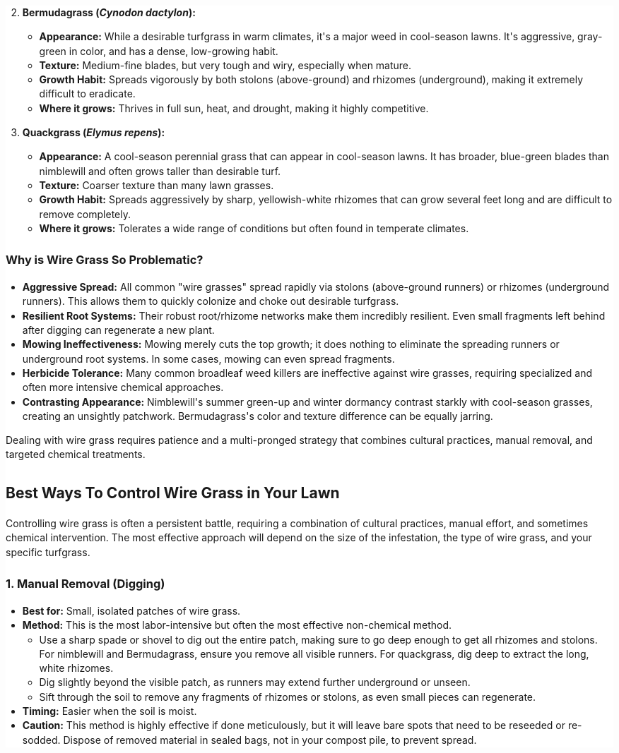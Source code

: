2.  **Bermudagrass (*Cynodon dactylon*):**
    * **Appearance:** While a desirable turfgrass in warm climates, it's a major weed in cool-season lawns. It's aggressive, gray-green in color, and has a dense, low-growing habit.
    * **Texture:** Medium-fine blades, but very tough and wiry, especially when mature.
    * **Growth Habit:** Spreads vigorously by both stolons (above-ground) and rhizomes (underground), making it extremely difficult to eradicate.
    * **Where it grows:** Thrives in full sun, heat, and drought, making it highly competitive.

3.  **Quackgrass (*Elymus repens*):**
    * **Appearance:** A cool-season perennial grass that can appear in cool-season lawns. It has broader, blue-green blades than nimblewill and often grows taller than desirable turf.
    * **Texture:** Coarser texture than many lawn grasses.
    * **Growth Habit:** Spreads aggressively by sharp, yellowish-white rhizomes that can grow several feet long and are difficult to remove completely.
    * **Where it grows:** Tolerates a wide range of conditions but often found in temperate climates.

### Why is Wire Grass So Problematic?

* **Aggressive Spread:** All common "wire grasses" spread rapidly via stolons (above-ground runners) or rhizomes (underground runners). This allows them to quickly colonize and choke out desirable turfgrass.
* **Resilient Root Systems:** Their robust root/rhizome networks make them incredibly resilient. Even small fragments left behind after digging can regenerate a new plant.
* **Mowing Ineffectiveness:** Mowing merely cuts the top growth; it does nothing to eliminate the spreading runners or underground root systems. In some cases, mowing can even spread fragments.
* **Herbicide Tolerance:** Many common broadleaf weed killers are ineffective against wire grasses, requiring specialized and often more intensive chemical approaches.
* **Contrasting Appearance:** Nimblewill's summer green-up and winter dormancy contrast starkly with cool-season grasses, creating an unsightly patchwork. Bermudagrass's color and texture difference can be equally jarring.

Dealing with wire grass requires patience and a multi-pronged strategy that combines cultural practices, manual removal, and targeted chemical treatments.

## Best Ways To Control Wire Grass in Your Lawn

Controlling wire grass is often a persistent battle, requiring a combination of cultural practices, manual effort, and sometimes chemical intervention. The most effective approach will depend on the size of the infestation, the type of wire grass, and your specific turfgrass.

### 1. Manual Removal (Digging)

* **Best for:** Small, isolated patches of wire grass.
* **Method:** This is the most labor-intensive but often the most effective non-chemical method.
    * Use a sharp spade or shovel to dig out the entire patch, making sure to go deep enough to get all rhizomes and stolons. For nimblewill and Bermudagrass, ensure you remove all visible runners. For quackgrass, dig deep to extract the long, white rhizomes.
    * Dig slightly beyond the visible patch, as runners may extend further underground or unseen.
    * Sift through the soil to remove any fragments of rhizomes or stolons, as even small pieces can regenerate.
* **Timing:** Easier when the soil is moist.
* **Caution:** This method is highly effective if done meticulously, but it will leave bare spots that need to be reseeded or re-sodded. Dispose of removed material in sealed bags, not in your compost pile, to prevent spread.
